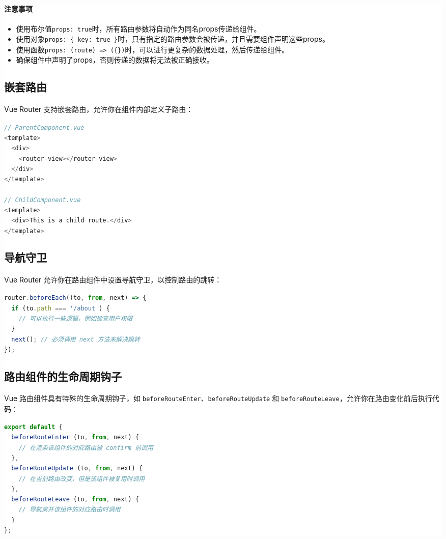 #### 注意事项
- 使用布尔值`props: true`时，所有路由参数将自动作为同名props传递给组件。
- 使用对象`props: { key: true }`时，只有指定的路由参数会被传递，并且需要组件声明这些props。
- 使用函数`props: (route) => ({})`时，可以进行更复杂的数据处理，然后传递给组件。
- 确保组件中声明了props，否则传递的数据将无法被正确接收。



## 嵌套路由
Vue Router 支持嵌套路由，允许你在组件内部定义子路由：

```javascript
// ParentComponent.vue
<template>
  <div>
    <router-view></router-view>
  </div>
</template>

// ChildComponent.vue
<template>
  <div>This is a child route.</div>
</template>
```

## 导航守卫
Vue Router 允许你在路由组件中设置导航守卫，以控制路由的跳转：

```javascript
router.beforeEach((to, from, next) => {
  if (to.path === '/about') {
    // 可以执行一些逻辑，例如检查用户权限
  }
  next(); // 必须调用 next 方法来解决跳转
});
```

## 路由组件的生命周期钩子
Vue 路由组件具有特殊的生命周期钩子，如 `beforeRouteEnter`、`beforeRouteUpdate` 和 `beforeRouteLeave`，允许你在路由变化前后执行代码：

```javascript
export default {
  beforeRouteEnter (to, from, next) {
    // 在渲染该组件的对应路由被 confirm 前调用
  },
  beforeRouteUpdate (to, from, next) {
    // 在当前路由改变，但是该组件被复用时调用
  },
  beforeRouteLeave (to, from, next) {
    // 导航离开该组件的对应路由时调用
  }
};
```
